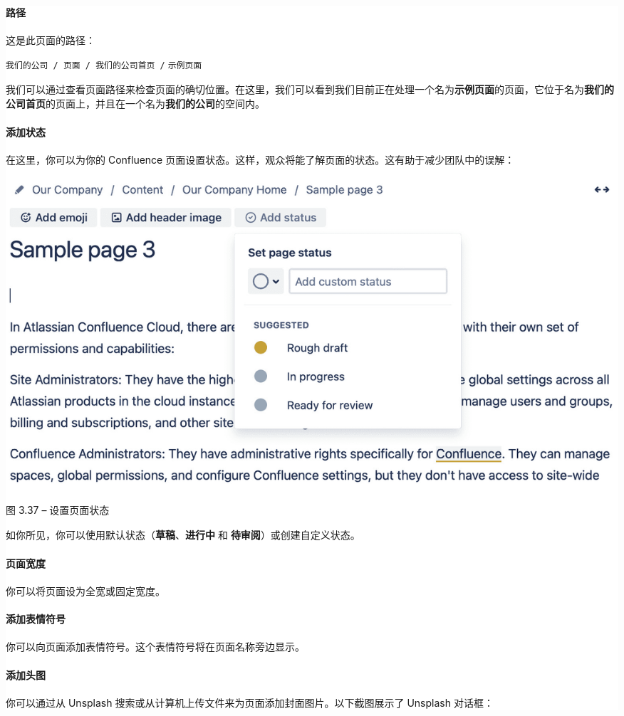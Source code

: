 #### 路径

这是此页面的路径：

`我们的公司 / 页面 / 我们的公司首页 /` `示例页面`

我们可以通过查看页面路径来检查页面的确切位置。在这里，我们可以看到我们目前正在处理一个名为**示例页面**的页面，它位于名为**我们的公司首页**的页面上，并且在一个名为**我们的公司**的空间内。

#### 添加状态

在这里，你可以为你的 Confluence 页面设置状态。这样，观众将能了解页面的状态。这有助于减少团队中的误解：

![](img/Figure_03_37_B16861.jpg)

图 3.37 – 设置页面状态

如你所见，你可以使用默认状态（**草稿**、**进行中** 和 **待审阅**）或创建自定义状态。

#### 页面宽度

你可以将页面设为全宽或固定宽度。

#### 添加表情符号

你可以向页面添加表情符号。这个表情符号将在页面名称旁边显示。

#### 添加头图

你可以通过从 Unsplash 搜索或从计算机上传文件来为页面添加封面图片。以下截图展示了 Unsplash 对话框：
